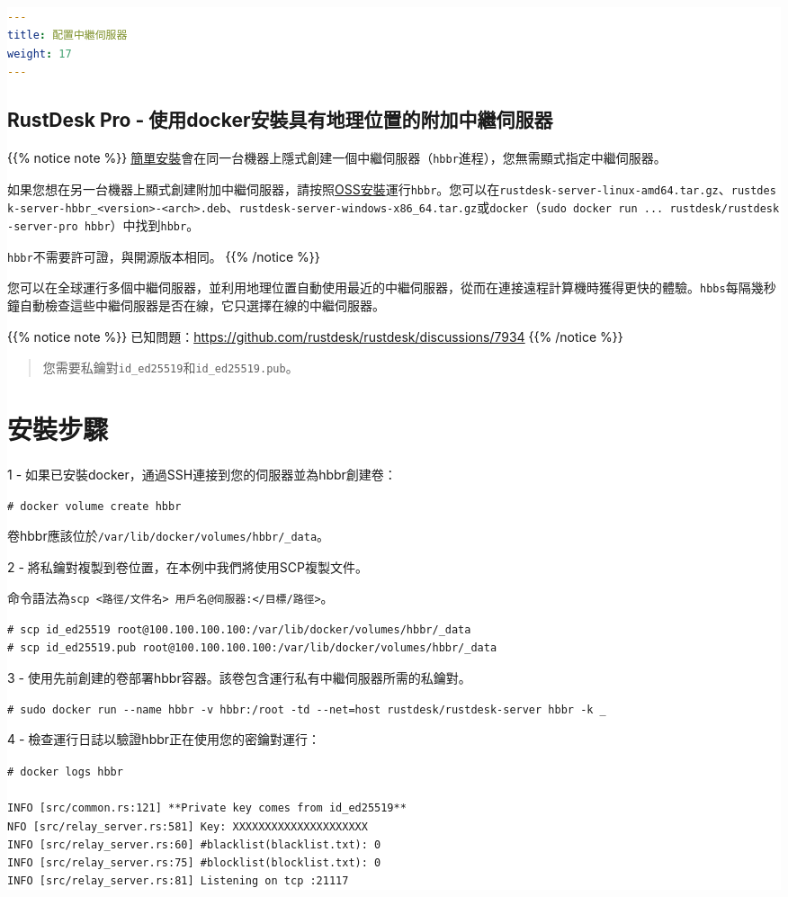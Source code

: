 ```yaml
---
title: 配置中繼伺服器
weight: 17
---
```


## RustDesk Pro - 使用docker安裝具有地理位置的附加中繼伺服器

{{% notice note %}}
[簡單安裝](https://rustdesk.com/docs/en/self-host/rustdesk-server-pro/installscript/)會在同一台機器上隱式創建一個中繼伺服器（`hbbr`進程），您無需顯式指定中繼伺服器。

如果您想在另一台機器上顯式創建附加中繼伺服器，請按照[OSS安裝](https://rustdesk.com/docs/en/self-host/rustdesk-server-oss/install/)運行`hbbr`。您可以在`rustdesk-server-linux-amd64.tar.gz`、`rustdesk-server-hbbr_<version>-<arch>.deb`、`rustdesk-server-windows-x86_64.tar.gz`或`docker`（`sudo docker run ... rustdesk/rustdesk-server-pro hbbr`）中找到`hbbr`。

`hbbr`不需要許可證，與開源版本相同。
{{% /notice %}}

您可以在全球運行多個中繼伺服器，並利用地理位置自動使用最近的中繼伺服器，從而在連接遠程計算機時獲得更快的體驗。`hbbs`每隔幾秒鐘自動檢查這些中繼伺服器是否在線，它只選擇在線的中繼伺服器。

{{% notice note %}}
已知問題：https://github.com/rustdesk/rustdesk/discussions/7934
{{% /notice %}}

> 您需要私鑰對`id_ed25519`和`id_ed25519.pub`。

# 安裝步驟

1 - 如果已安裝docker，通過SSH連接到您的伺服器並為hbbr創建卷：
```
# docker volume create hbbr
```

卷hbbr應該位於`/var/lib/docker/volumes/hbbr/_data`。

2 - 將私鑰對複製到卷位置，在本例中我們將使用SCP複製文件。

命令語法為`scp <路徑/文件名> 用戶名@伺服器:</目標/路徑>`。
```
# scp id_ed25519 root@100.100.100.100:/var/lib/docker/volumes/hbbr/_data
# scp id_ed25519.pub root@100.100.100.100:/var/lib/docker/volumes/hbbr/_data
```

3 - 使用先前創建的卷部署hbbr容器。該卷包含運行私有中繼伺服器所需的私鑰對。
```
# sudo docker run --name hbbr -v hbbr:/root -td --net=host rustdesk/rustdesk-server hbbr -k _
```

4 - 檢查運行日誌以驗證hbbr正在使用您的密鑰對運行：
```
# docker logs hbbr

INFO [src/common.rs:121] **Private key comes from id_ed25519**
NFO [src/relay_server.rs:581] Key: XXXXXXXXXXXXXXXXXXXXX
INFO [src/relay_server.rs:60] #blacklist(blacklist.txt): 0
INFO [src/relay_server.rs:75] #blocklist(blocklist.txt): 0
INFO [src/relay_server.rs:81] Listening on tcp :21117
```
